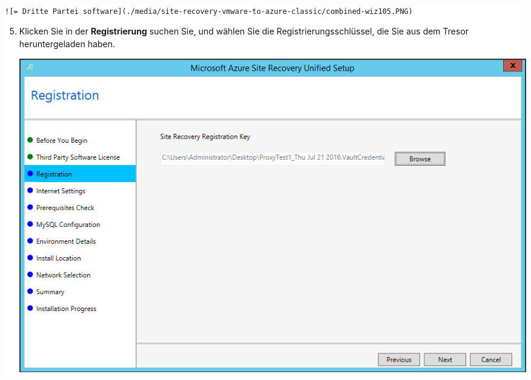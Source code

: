     ![= Dritte Partei software](./media/site-recovery-vmware-to-azure-classic/combined-wiz105.PNG)

5. Klicken Sie in der **Registrierung** suchen Sie, und wählen Sie die Registrierungsschlüssel, die Sie aus dem Tresor heruntergeladen haben.

    ![Registrierung](./media/site-recovery-vmware-to-azure-classic/combined-wiz3.png)
